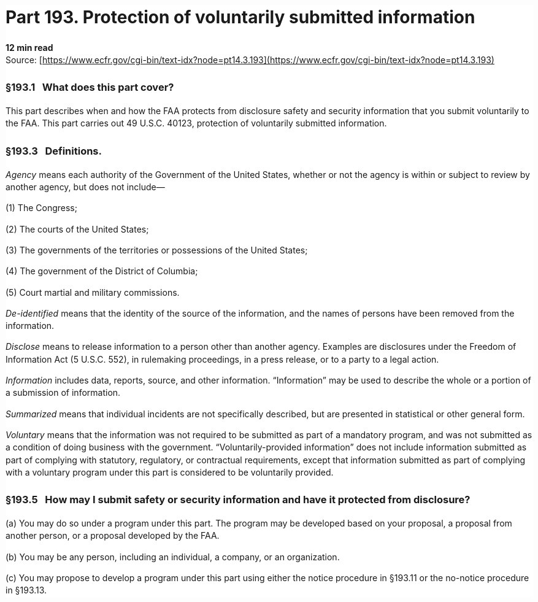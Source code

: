 # Part 193. Protection of voluntarily submitted information
**12 min read**  
Source: [https://www.ecfr.gov/cgi-bin/text-idx?node=pt14.3.193](https://www.ecfr.gov/cgi-bin/text-idx?node=pt14.3.193)

<div>

### §193.1   What does this part cover?

This part describes when and how the FAA protects from disclosure safety and security information that you submit voluntarily to the FAA. This part carries out 49 U.S.C. 40123, protection of voluntarily submitted information.

### §193.3   Definitions.

*Agency* means each authority of the Government of the United States, whether or not the agency is within or subject to review by another agency, but does not include—

\(1\) The Congress;

\(2\) The courts of the United States;

\(3\) The governments of the territories or possessions of the United States;

\(4\) The government of the District of Columbia;

\(5\) Court martial and military commissions.

*De-identified* means that the identity of the source of the information, and the names of persons have been removed from the information.

*Disclose* means to release information to a person other than another agency. Examples are disclosures under the Freedom of Information Act (5 U.S.C. 552), in rulemaking proceedings, in a press release, or to a party to a legal action.

*Information* includes data, reports, source, and other information. “Information” may be used to describe the whole or a portion of a submission of information.

*Summarized* means that individual incidents are not specifically described, but are presented in statistical or other general form.

*Voluntary* means that the information was not required to be submitted as part of a mandatory program, and was not submitted as a condition of doing business with the government. “Voluntarily-provided information” does not include information submitted as part of complying with statutory, regulatory, or contractual requirements, except that information submitted as part of complying with a voluntary program under this part is considered to be voluntarily provided.

### §193.5   How may I submit safety or security information and have it protected from disclosure?

\(a\) You may do so under a program under this part. The program may be developed based on your proposal, a proposal from another person, or a proposal developed by the FAA.

\(b\) You may be any person, including an individual, a company, or an organization.

\(c\) You may propose to develop a program under this part using either the notice procedure in §193.11 or the no-notice procedure in §193.13.
